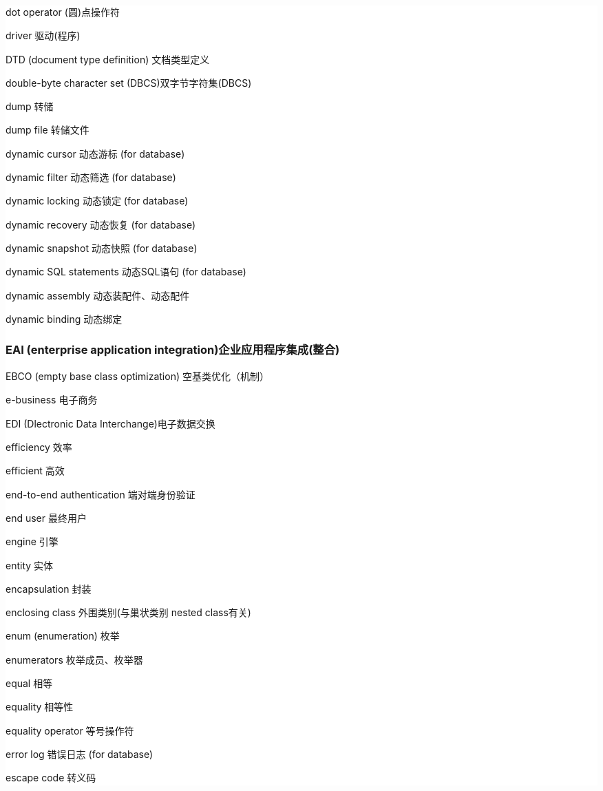 dot operator (圆)点操作符

driver 驱动(程序)

DTD (document type definition) 文档类型定义

double-byte character set (DBCS)双字节字符集(DBCS)

dump 转储

dump file 转储文件

dynamic cursor 动态游标 (for database)

dynamic filter 动态筛选 (for database)

dynamic locking 动态锁定 (for database)

dynamic recovery 动态恢复 (for database)

dynamic snapshot 动态快照 (for database)

dynamic SQL statements 动态SQL语句 (for database)

dynamic assembly 动态装配件、动态配件

dynamic binding 动态绑定

### EAI (enterprise application integration)企业应用程序集成(整合)

EBCO (empty base class optimization) 空基类优化（机制）

e-business 电子商务

EDI (Dlectronic Data Interchange)电子数据交换

efficiency 效率

efficient 高效

end-to-end authentication 端对端身份验证

end user 最终用户

engine 引擎

entity 实体

encapsulation 封装

enclosing class 外围类别(与巢状类别 nested class有关)

enum (enumeration) 枚举

enumerators 枚举成员、枚举器

equal 相等

equality 相等性

equality operator 等号操作符

error log 错误日志 (for database)

escape code 转义码
